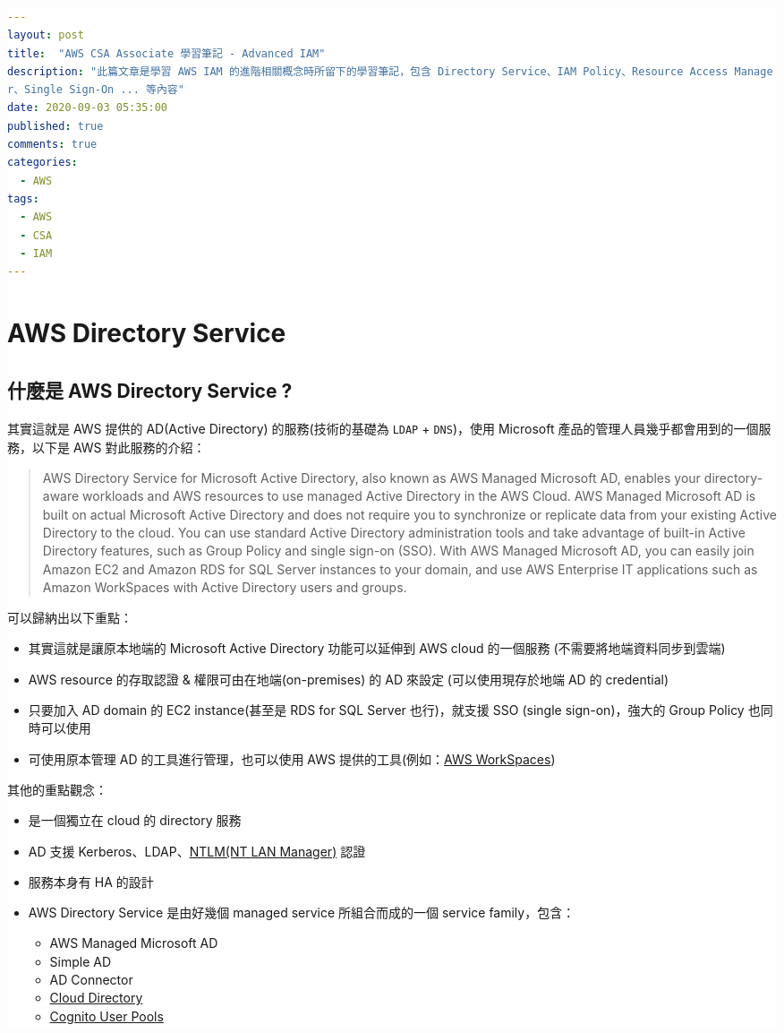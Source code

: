 ```yaml
---
layout: post
title:  "AWS CSA Associate 學習筆記 - Advanced IAM"
description: "此篇文章是學習 AWS IAM 的進階相關概念時所留下的學習筆記，包含 Directory Service、IAM Policy、Resource Access Manager、Single Sign-On ... 等內容"
date: 2020-09-03 05:35:00
published: true
comments: true
categories:
  - AWS
tags:
  - AWS
  - CSA
  - IAM
---
```



AWS Directory Service
=====================

## 什麼是 AWS Directory Service ?

其實這就是 AWS 提供的 AD(Active Directory) 的服務(技術的基礎為 `LDAP` + `DNS`)，使用 Microsoft 產品的管理人員幾乎都會用到的一個服務，以下是 AWS 對此服務的介紹：

> AWS Directory Service for Microsoft Active Directory, also known as AWS Managed Microsoft AD, enables your directory-aware workloads and AWS resources to use managed Active Directory in the AWS Cloud. AWS Managed Microsoft AD is built on actual Microsoft Active Directory and does not require you to synchronize or replicate data from your existing Active Directory to the cloud. You can use standard Active Directory administration tools and take advantage of built-in Active Directory features, such as Group Policy and single sign-on (SSO). With AWS Managed Microsoft AD, you can easily join Amazon EC2 and Amazon RDS for SQL Server instances to your domain, and use AWS Enterprise IT applications such as Amazon WorkSpaces with Active Directory users and groups.

可以歸納出以下重點：

- 其實這就是讓原本地端的 Microsoft Active Directory 功能可以延伸到 AWS cloud 的一個服務 (不需要將地端資料同步到雲端)

- AWS resource 的存取認證 & 權限可由在地端(on-premises) 的 AD 來設定 (可以使用現存於地端 AD 的 credential)

- 只要加入 AD domain 的 EC2 instance(甚至是 RDS for SQL Server 也行)，就支援 SSO (single sign-on)，強大的 Group Policy 也同時可以使用

- 可使用原本管理 AD 的工具進行管理，也可以使用 AWS 提供的工具(例如：[AWS WorkSpaces](https://aws.amazon.com/workspaces))


其他的重點觀念：

- 是一個獨立在 cloud 的 directory 服務

- AD 支援 Kerberos、LDAP、[NTLM(NT LAN Manager)](https://en.wikipedia.org/wiki/NT_LAN_Manager) 認證

- 服務本身有 HA 的設計

- AWS Directory Service 是由好幾個 managed service 所組合而成的一個 service family，包含：
  - AWS Managed Microsoft AD
  - Simple AD
  - AD Connector
  - [Cloud Directory](https://aws.amazon.com/cloud-directory)
  - [Cognito User Pools](https://docs.aws.amazon.com/cognito/latest/developerguide/cognito-user-identity-pools.html)
